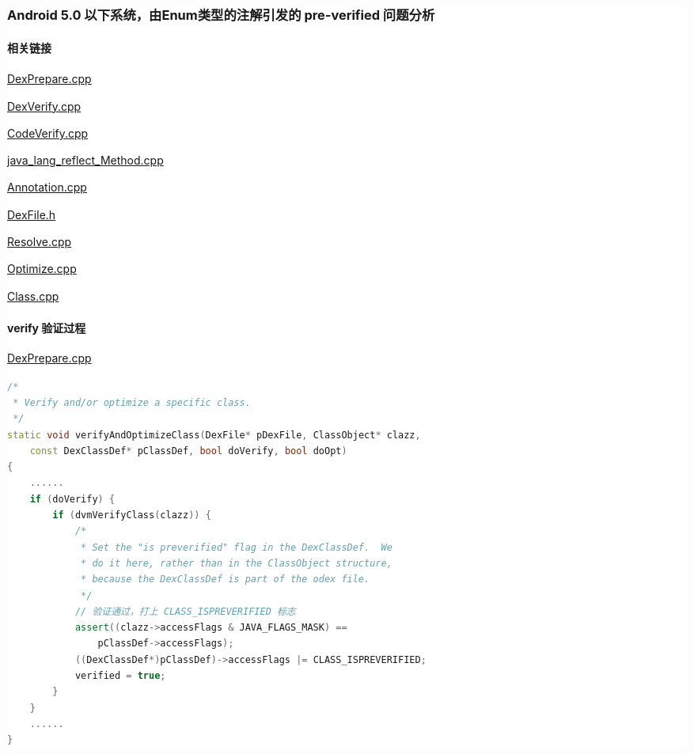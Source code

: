 

### Android 5.0 以下系统，由Enum类型的注解引发的 pre-verified 问题分析



#### 相关链接

[DexPrepare.cpp](https://android.googlesource.com/platform/dalvik.git/+/refs/heads/kitkat-release/vm/analysis/DexPrepare.cpp)

[DexVerify.cpp](https://android.googlesource.com/platform/dalvik.git/+/refs/heads/kitkat-release/vm/analysis/DexVerify.cpp)

[CodeVerify.cpp](https://android.googlesource.com/platform/dalvik.git/+/refs/heads/kitkat-release/vm/analysis/CodeVerify.cpp)

[java_lang_reflect_Method.cpp](https://android.googlesource.com/platform/dalvik/+/refs/heads/kitkat-release/vm/native/java_lang_reflect_Method.cpp)

[Annotation.cpp](https://android.googlesource.com/platform/dalvik/+/refs/heads/kitkat-release/vm/reflect/Annotation.cpp)

[DexFile.h](https://android.googlesource.com/platform/dalvik/+/refs/heads/kitkat-release/libdex/DexFile.h)

[Resolve.cpp](https://android.googlesource.com/platform/dalvik.git/+/refs/heads/kitkat-release/vm/oo/Resolve.cpp)

[Optimize.cpp](https://android.googlesource.com/platform/dalvik.git/+/refs/heads/kitkat-release/vm/analysis/Optimize.cpp)

[Class.cpp](https://android.googlesource.com/platform/dalvik.git/+/refs/heads/kitkat-release/vm/oo/Class.cpp)



#### verify 验证过程

[DexPrepare.cpp](https://android.googlesource.com/platform/dalvik.git/+/refs/heads/kitkat-release/vm/analysis/DexPrepare.cpp)

```cpp
/*
 * Verify and/or optimize a specific class.
 */
static void verifyAndOptimizeClass(DexFile* pDexFile, ClassObject* clazz,
    const DexClassDef* pClassDef, bool doVerify, bool doOpt)
{
    ......
    if (doVerify) {
        if (dvmVerifyClass(clazz)) {
            /*
             * Set the "is preverified" flag in the DexClassDef.  We
             * do it here, rather than in the ClassObject structure,
             * because the DexClassDef is part of the odex file.
             */
            // 验证通过，打上 CLASS_ISPREVERIFIED 标志
            assert((clazz->accessFlags & JAVA_FLAGS_MASK) ==
                pClassDef->accessFlags);
            ((DexClassDef*)pClassDef)->accessFlags |= CLASS_ISPREVERIFIED;
            verified = true;
        } 
    }
    ......
}
```
